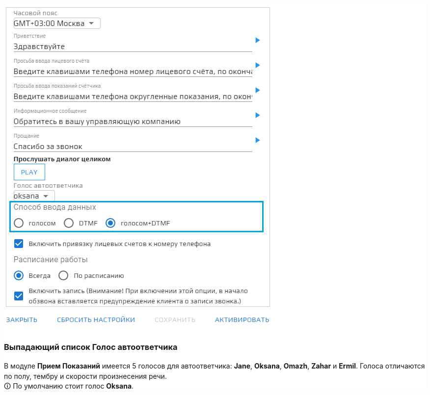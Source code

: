![Картинка](./images/settings_apps_enter_data_picker_voice+dtmf.png "Выбрали голосом+DTMF")

### Выпадающий список Голос автоответчика

В модуле **Прием Показаний** имеется 5 голосов для автоответчика:  **Jane**, **Oksana**, **Omazh**, **Zahar** и **Ermil**. Голоса отличаются по полу, тембру и скорости произнесения речи.  
🛈 По умолчанию стоит голос **Oksana**.
